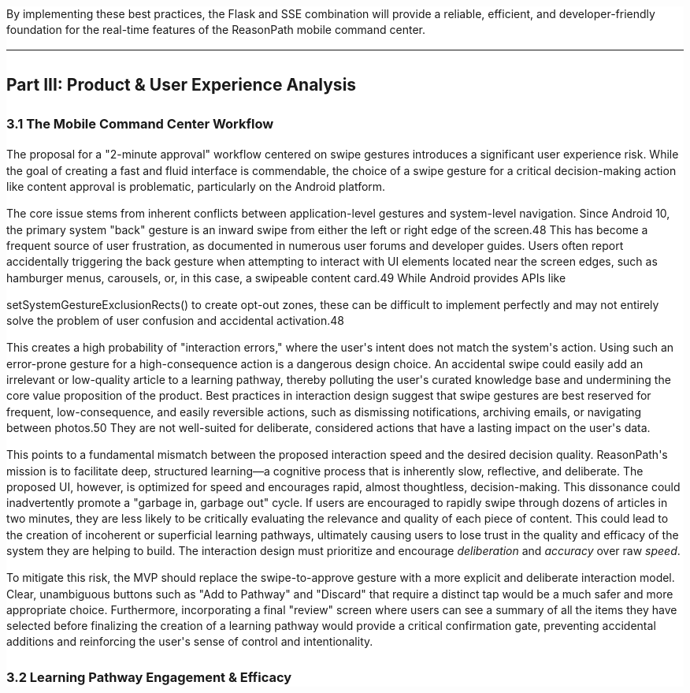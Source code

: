 By implementing these best practices, the Flask and SSE combination will provide a reliable, efficient, and developer-friendly foundation for the real-time features of the ReasonPath mobile command center.

---

## **Part III: Product & User Experience Analysis**

### **3.1 The Mobile Command Center Workflow**

The proposal for a "2-minute approval" workflow centered on swipe gestures introduces a significant user experience risk. While the goal of creating a fast and fluid interface is commendable, the choice of a swipe gesture for a critical decision-making action like content approval is problematic, particularly on the Android platform.

The core issue stems from inherent conflicts between application-level gestures and system-level navigation. Since Android 10, the primary system "back" gesture is an inward swipe from either the left or right edge of the screen.48 This has become a frequent source of user frustration, as documented in numerous user forums and developer guides. Users often report accidentally triggering the back gesture when attempting to interact with UI elements located near the screen edges, such as hamburger menus, carousels, or, in this case, a swipeable content card.49 While Android provides APIs like

setSystemGestureExclusionRects() to create opt-out zones, these can be difficult to implement perfectly and may not entirely solve the problem of user confusion and accidental activation.48

This creates a high probability of "interaction errors," where the user's intent does not match the system's action. Using such an error-prone gesture for a high-consequence action is a dangerous design choice. An accidental swipe could easily add an irrelevant or low-quality article to a learning pathway, thereby polluting the user's curated knowledge base and undermining the core value proposition of the product. Best practices in interaction design suggest that swipe gestures are best reserved for frequent, low-consequence, and easily reversible actions, such as dismissing notifications, archiving emails, or navigating between photos.50 They are not well-suited for deliberate, considered actions that have a lasting impact on the user's data.

This points to a fundamental mismatch between the proposed interaction speed and the desired decision quality. ReasonPath's mission is to facilitate deep, structured learning—a cognitive process that is inherently slow, reflective, and deliberate. The proposed UI, however, is optimized for speed and encourages rapid, almost thoughtless, decision-making. This dissonance could inadvertently promote a "garbage in, garbage out" cycle. If users are encouraged to rapidly swipe through dozens of articles in two minutes, they are less likely to be critically evaluating the relevance and quality of each piece of content. This could lead to the creation of incoherent or superficial learning pathways, ultimately causing users to lose trust in the quality and efficacy of the system they are helping to build. The interaction design must prioritize and encourage *deliberation* and *accuracy* over raw *speed*.

To mitigate this risk, the MVP should replace the swipe-to-approve gesture with a more explicit and deliberate interaction model. Clear, unambiguous buttons such as "Add to Pathway" and "Discard" that require a distinct tap would be a much safer and more appropriate choice. Furthermore, incorporating a final "review" screen where users can see a summary of all the items they have selected before finalizing the creation of a learning pathway would provide a critical confirmation gate, preventing accidental additions and reinforcing the user's sense of control and intentionality.

### **3.2 Learning Pathway Engagement & Efficacy**
